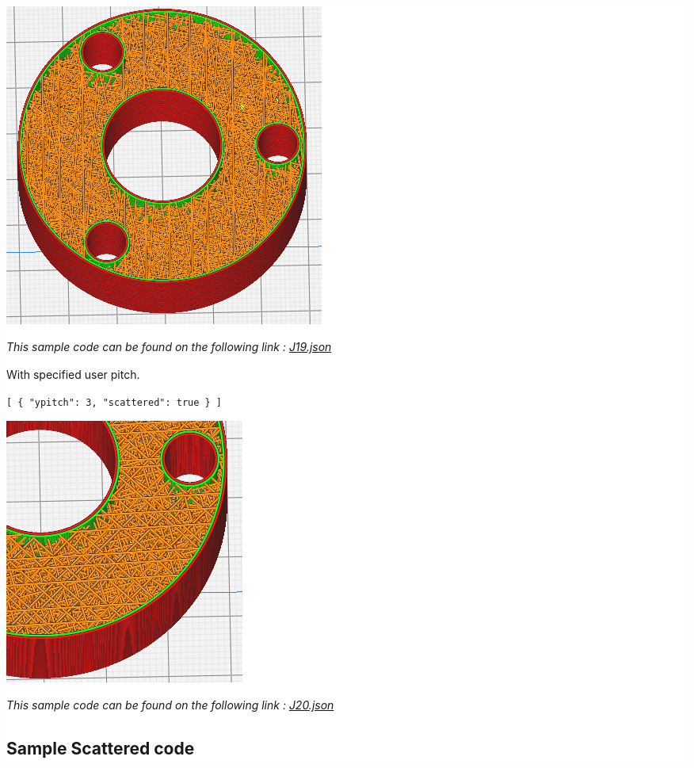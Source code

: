 ![Discrete Lines Infill Pattern "scattered" "pitch": "from-settings" ](../images-mb/discrete_lines_infill_definition_20.png)

*This sample code can be found on the following link : [J19.json](J19.json)*

With specified user pitch.

`[
 {
 "ypitch": 3,
 "scattered": true
 }
]`

![Discrete Lines Infill Pattern Discrete Lines Infill Pattern "scattered" "pitch": 3 ](../images-mb/discrete_lines_infill_definition_21.png)

*This sample code can be found on the following link : [J20.json](J20.json)*
## Sample Scattered code
